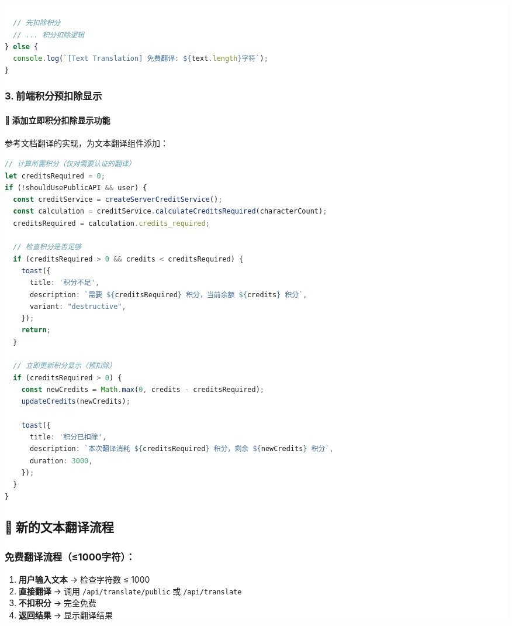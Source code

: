 ```typescript
  
  // 先扣除积分
  // ... 积分扣除逻辑
} else {
  console.log(`[Text Translation] 免费翻译: ${text.length}字符`);
}
```

### 3. 前端积分预扣除显示

#### 🔧 添加立即积分扣除显示功能

参考文档翻译的实现，为文本翻译组件添加：

```typescript
// 计算所需积分（仅对需要认证的翻译）
let creditsRequired = 0;
if (!shouldUsePublicAPI && user) {
  const creditService = createServerCreditService();
  const calculation = creditService.calculateCreditsRequired(characterCount);
  creditsRequired = calculation.credits_required;
  
  // 检查积分是否足够
  if (creditsRequired > 0 && credits < creditsRequired) {
    toast({
      title: '积分不足',
      description: `需要 ${creditsRequired} 积分，当前余额 ${credits} 积分`,
      variant: "destructive",
    });
    return;
  }
  
  // 立即更新积分显示（预扣除）
  if (creditsRequired > 0) {
    const newCredits = Math.max(0, credits - creditsRequired);
    updateCredits(newCredits);
    
    toast({
      title: '积分已扣除',
      description: `本次翻译消耗 ${creditsRequired} 积分，剩余 ${newCredits} 积分`,
      duration: 3000,
    });
  }
}
```

## 🔄 新的文本翻译流程

### 免费翻译流程（≤1000字符）：
1. **用户输入文本** → 检查字符数 ≤ 1000
2. **直接翻译** → 调用 `/api/translate/public` 或 `/api/translate`
3. **不扣积分** → 完全免费
4. **返回结果** → 显示翻译结果

